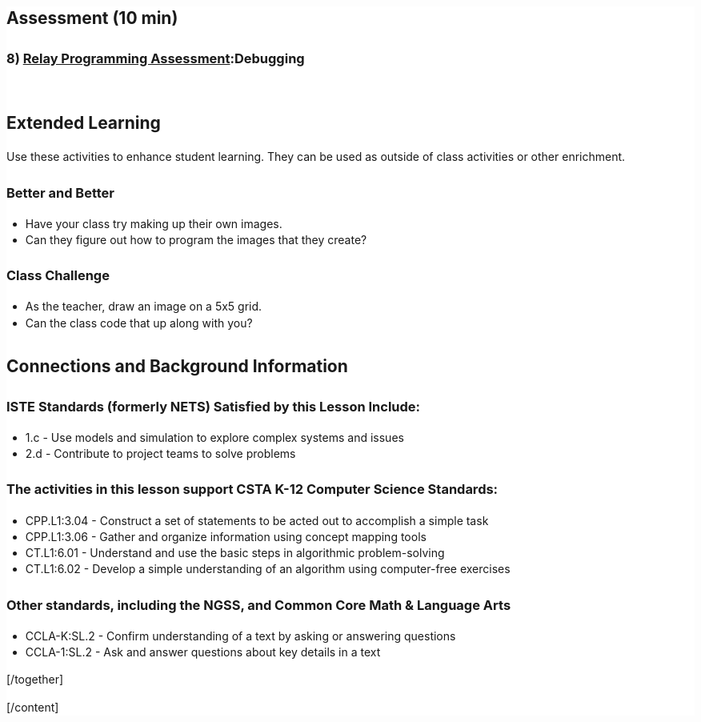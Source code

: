 ## Assessment (10 min)
### 8) [Relay Programming Assessment](https://drive.google.com/file/d/0B_6_OvabUXVJcDV1dnBEQWw4ZDA/edit?usp=sharing):Debugging <br/><br/>


## Extended Learning 
Use these activities to enhance student learning. They can be used as outside of class activities or other enrichment.

### Better and Better 

- Have your class try making up their own images.  
- Can they figure out how to program the images that they create?


### Class Challenge 

- As the teacher, draw an image on a 5x5 grid.  
- Can the class code that up along with you?


## Connections and Background Information

### ISTE Standards (formerly NETS) Satisfied by this Lesson Include:

- 1.c - Use models and simulation to explore complex systems and issues  
- 2.d - Contribute to project teams to solve problems

### The activities in this lesson support CSTA K-12 Computer Science Standards:
 
- CPP.L1:3.04 - Construct a set of statements to be acted out to accomplish a simple task  
- CPP.L1:3.06 - Gather and organize information using concept mapping tools
- CT.L1:6.01 - Understand and use the basic steps in algorithmic problem-solving  
- CT.L1:6.02 - Develop a simple understanding of an algorithm using computer-free exercises  

### Other standards, including the NGSS, and Common Core Math & Language Arts

- CCLA-K:SL.2 - Confirm understanding of a text by asking or answering questions
- CCLA-1:SL.2 - Ask and answer questions about key details in a text

[/together]

[/content]


<link rel="stylesheet" type="text/css" href="morestyle.css"/>